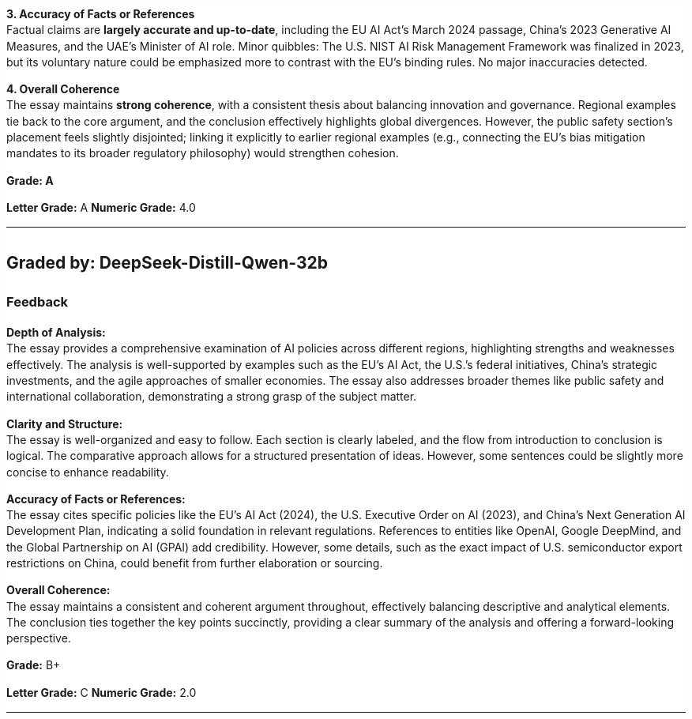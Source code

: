**3. Accuracy of Facts or References**  
Factual claims are **largely accurate and up-to-date**, including the EU AI Act’s March 2024 passage, China’s 2023 Generative AI Measures, and the UAE’s Minister of AI role. Minor quibbles: The U.S. NIST AI Risk Management Framework was finalized in 2023, but its voluntary nature could be emphasized more to contrast with the EU’s binding rules. No major inaccuracies detected.  

**4. Overall Coherence**  
The essay maintains **strong coherence**, with a consistent thesis about balancing innovation and governance. Regional examples tie back to the core argument, and the conclusion effectively highlights global divergences. However, the public safety section’s placement feels slightly disjointed; linking it explicitly to earlier regional examples (e.g., connecting the EU’s bias mitigation mandates to its broader regulatory philosophy) would strengthen cohesion.  

**Grade: A**

**Letter Grade:** A
**Numeric Grade:** 4.0

---

## Graded by: DeepSeek-Distill-Qwen-32b

### Feedback

**Depth of Analysis:**  
The essay provides a comprehensive examination of AI policies across different regions, highlighting strengths and weaknesses effectively. The analysis is well-supported by examples such as the EU’s AI Act, the U.S.’s federal initiatives, China’s strategic investments, and the agile approaches of smaller economies. The essay also addresses broader themes like public safety and international collaboration, demonstrating a strong grasp of the subject matter.

**Clarity and Structure:**  
The essay is well-organized and easy to follow. Each section is clearly labeled, and the flow from introduction to conclusion is logical. The comparative approach allows for a structured presentation of ideas. However, some sentences could be slightly more concise to enhance readability.

**Accuracy of Facts or References:**  
The essay cites specific policies like the EU’s AI Act (2024), the U.S. Executive Order on AI (2023), and China’s Next Generation AI Development Plan, indicating a solid foundation in relevant regulations. References to entities like OpenAI, Google DeepMind, and the Global Partnership on AI (GPAI) add credibility. However, some details, such as the exact impact of U.S. semiconductor export restrictions on China, could benefit from further elaboration or sourcing.

**Overall Coherence:**  
The essay maintains a consistent and coherent argument throughout, effectively balancing descriptive and analytical elements. The conclusion ties together the key points succinctly, providing a clear summary of the analysis and offering a forward-looking perspective.

**Grade:** B+

**Letter Grade:** C
**Numeric Grade:** 2.0

---
